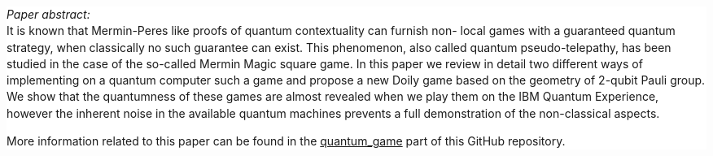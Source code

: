 _Paper abstract:_<br/>
It is known that Mermin-Peres like proofs of quantum contextuality can furnish non-
local games with a guaranteed quantum strategy, when classically no such guarantee 
can exist. This phenomenon, also called quantum pseudo-telepathy, has been studied 
in the case of the so-called Mermin Magic square game. In this paper we review in 
detail two different ways of implementing on a quantum computer such a game and 
propose a new Doily game based on the geometry of 2-qubit Pauli group. We show that
the quantumness of these games are almost revealed when we play them on the IBM 
Quantum Experience, however the inherent noise in the available quantum machines 
prevents a full demonstration of the non-classical aspects.   

More information related to this paper can be found in the 
[quantum_game](quantum_game) part of this GitHub repository.
